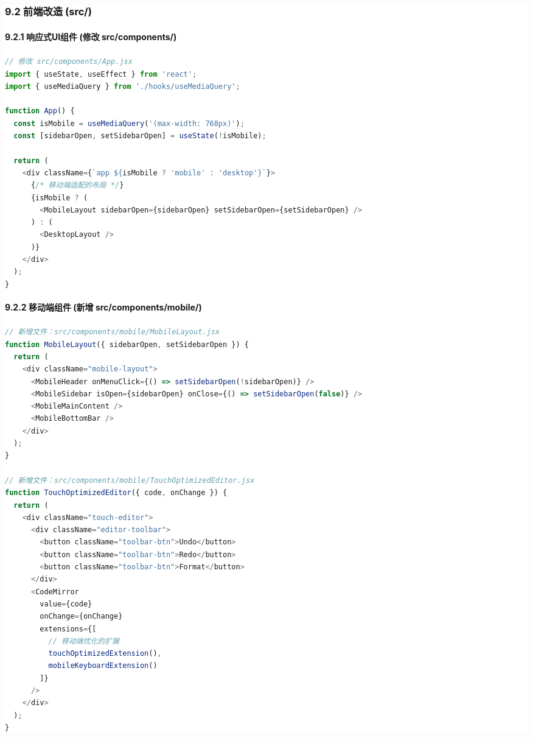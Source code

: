 ```javascript
```

### 9.2 前端改造 (src/)

#### 9.2.1 响应式UI组件 (修改 src/components/)
```javascript
// 修改 src/components/App.jsx
import { useState, useEffect } from 'react';
import { useMediaQuery } from './hooks/useMediaQuery';

function App() {
  const isMobile = useMediaQuery('(max-width: 768px)');
  const [sidebarOpen, setSidebarOpen] = useState(!isMobile);

  return (
    <div className={`app ${isMobile ? 'mobile' : 'desktop'}`}>
      {/* 移动端适配的布局 */}
      {isMobile ? (
        <MobileLayout sidebarOpen={sidebarOpen} setSidebarOpen={setSidebarOpen} />
      ) : (
        <DesktopLayout />
      )}
    </div>
  );
}
```

#### 9.2.2 移动端组件 (新增 src/components/mobile/)
```javascript
// 新增文件：src/components/mobile/MobileLayout.jsx
function MobileLayout({ sidebarOpen, setSidebarOpen }) {
  return (
    <div className="mobile-layout">
      <MobileHeader onMenuClick={() => setSidebarOpen(!sidebarOpen)} />
      <MobileSidebar isOpen={sidebarOpen} onClose={() => setSidebarOpen(false)} />
      <MobileMainContent />
      <MobileBottomBar />
    </div>
  );
}

// 新增文件：src/components/mobile/TouchOptimizedEditor.jsx
function TouchOptimizedEditor({ code, onChange }) {
  return (
    <div className="touch-editor">
      <div className="editor-toolbar">
        <button className="toolbar-btn">Undo</button>
        <button className="toolbar-btn">Redo</button>
        <button className="toolbar-btn">Format</button>
      </div>
      <CodeMirror
        value={code}
        onChange={onChange}
        extensions={[
          // 移动端优化的扩展
          touchOptimizedExtension(),
          mobileKeyboardExtension()
        ]}
      />
    </div>
  );
}
```
